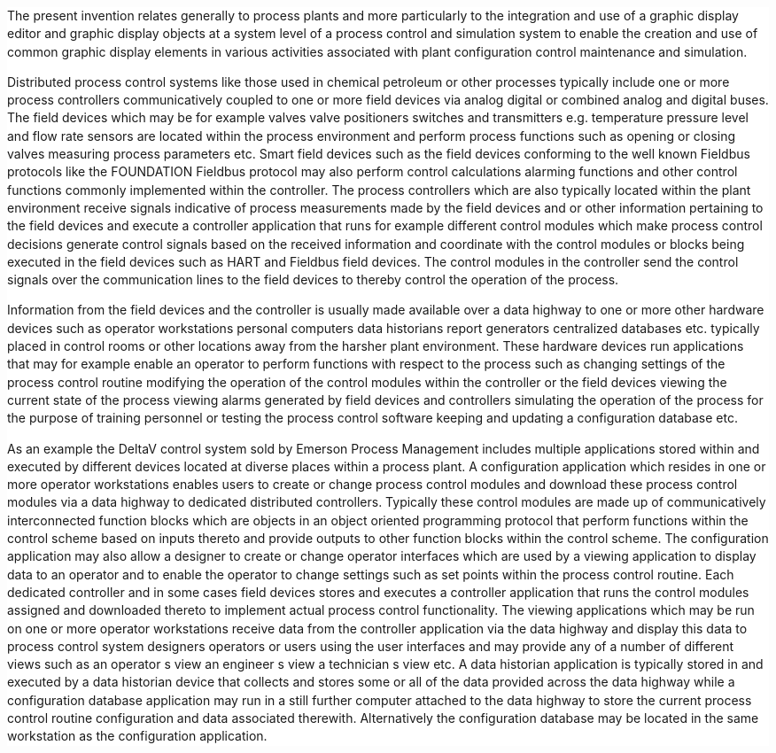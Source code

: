 The present invention relates generally to process plants and more particularly to the integration and use of a graphic display editor and graphic display objects at a system level of a process control and simulation system to enable the creation and use of common graphic display elements in various activities associated with plant configuration control maintenance and simulation.

Distributed process control systems like those used in chemical petroleum or other processes typically include one or more process controllers communicatively coupled to one or more field devices via analog digital or combined analog and digital buses. The field devices which may be for example valves valve positioners switches and transmitters e.g. temperature pressure level and flow rate sensors are located within the process environment and perform process functions such as opening or closing valves measuring process parameters etc. Smart field devices such as the field devices conforming to the well known Fieldbus protocols like the FOUNDATION Fieldbus protocol may also perform control calculations alarming functions and other control functions commonly implemented within the controller. The process controllers which are also typically located within the plant environment receive signals indicative of process measurements made by the field devices and or other information pertaining to the field devices and execute a controller application that runs for example different control modules which make process control decisions generate control signals based on the received information and coordinate with the control modules or blocks being executed in the field devices such as HART and Fieldbus field devices. The control modules in the controller send the control signals over the communication lines to the field devices to thereby control the operation of the process.

Information from the field devices and the controller is usually made available over a data highway to one or more other hardware devices such as operator workstations personal computers data historians report generators centralized databases etc. typically placed in control rooms or other locations away from the harsher plant environment. These hardware devices run applications that may for example enable an operator to perform functions with respect to the process such as changing settings of the process control routine modifying the operation of the control modules within the controller or the field devices viewing the current state of the process viewing alarms generated by field devices and controllers simulating the operation of the process for the purpose of training personnel or testing the process control software keeping and updating a configuration database etc.

As an example the DeltaV control system sold by Emerson Process Management includes multiple applications stored within and executed by different devices located at diverse places within a process plant. A configuration application which resides in one or more operator workstations enables users to create or change process control modules and download these process control modules via a data highway to dedicated distributed controllers. Typically these control modules are made up of communicatively interconnected function blocks which are objects in an object oriented programming protocol that perform functions within the control scheme based on inputs thereto and provide outputs to other function blocks within the control scheme. The configuration application may also allow a designer to create or change operator interfaces which are used by a viewing application to display data to an operator and to enable the operator to change settings such as set points within the process control routine. Each dedicated controller and in some cases field devices stores and executes a controller application that runs the control modules assigned and downloaded thereto to implement actual process control functionality. The viewing applications which may be run on one or more operator workstations receive data from the controller application via the data highway and display this data to process control system designers operators or users using the user interfaces and may provide any of a number of different views such as an operator s view an engineer s view a technician s view etc. A data historian application is typically stored in and executed by a data historian device that collects and stores some or all of the data provided across the data highway while a configuration database application may run in a still further computer attached to the data highway to store the current process control routine configuration and data associated therewith. Alternatively the configuration database may be located in the same workstation as the configuration application.
